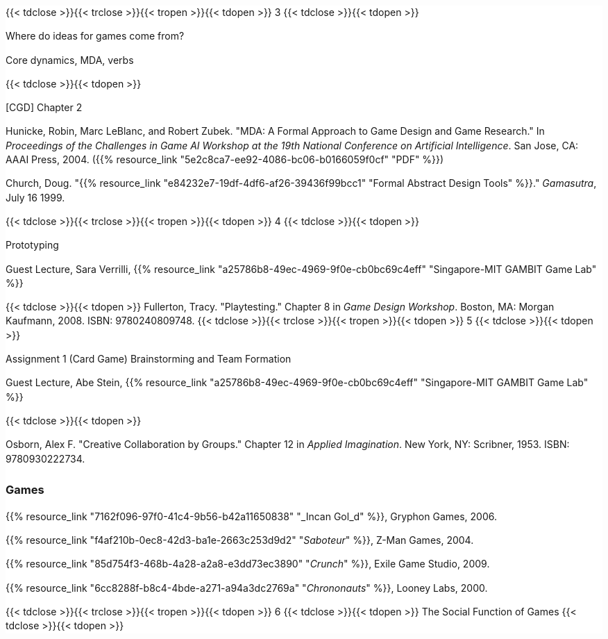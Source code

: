 {{< tdclose >}}{{< trclose >}}{{< tropen >}}{{< tdopen >}}
3
{{< tdclose >}}{{< tdopen >}}

Where do ideas for games come from?

Core dynamics, MDA, verbs

{{< tdclose >}}{{< tdopen >}}

\[CGD\] Chapter 2

Hunicke, Robin, Marc LeBlanc, and Robert Zubek. "MDA: A Formal Approach to Game Design and Game Research." In *Proceedings of the Challenges in Game AI Workshop at the 19th National Conference on Artificial Intelligence*. San Jose, CA: AAAI Press, 2004. ({{% resource_link "5e2c8ca7-ee92-4086-bc06-b0166059f0cf" "PDF" %}})

Church, Doug. "{{% resource_link "e84232e7-19df-4df6-af26-39436f99bcc1" "Formal Abstract Design Tools" %}}." *Gamasutra*, July 16 1999.

{{< tdclose >}}{{< trclose >}}{{< tropen >}}{{< tdopen >}}
4
{{< tdclose >}}{{< tdopen >}}

Prototyping

Guest Lecture, Sara Verrilli, {{% resource_link "a25786b8-49ec-4969-9f0e-cb0bc69c4eff" "Singapore-MIT GAMBIT Game Lab" %}}

{{< tdclose >}}{{< tdopen >}}
Fullerton, Tracy. "Playtesting." Chapter 8 in *Game Design Workshop*. Boston, MA: Morgan Kaufmann, 2008. ISBN: 9780240809748.
{{< tdclose >}}{{< trclose >}}{{< tropen >}}{{< tdopen >}}
5
{{< tdclose >}}{{< tdopen >}}

Assignment 1 (Card Game) Brainstorming and Team Formation

Guest Lecture, Abe Stein, {{% resource_link "a25786b8-49ec-4969-9f0e-cb0bc69c4eff" "Singapore-MIT GAMBIT Game Lab" %}}

{{< tdclose >}}{{< tdopen >}}

Osborn, Alex F. "Creative Collaboration by Groups." Chapter 12 in *Applied Imagination*. New York, NY: Scribner, 1953. ISBN: 9780930222734.

### Games

{{% resource_link "7162f096-97f0-41c4-9b56-b42a11650838" "\_Incan Gol\_d" %}}, Gryphon Games, 2006.

{{% resource_link "f4af210b-0ec8-42d3-ba1e-2663c253d9d2" "*Saboteur*" %}}, Z-Man Games, 2004.

{{% resource_link "85d754f3-468b-4a28-a2a8-e3dd73ec3890" "*Crunch*" %}}, Exile Game Studio, 2009.

{{% resource_link "6cc8288f-b8c4-4bde-a271-a94a3dc2769a" "*Chrononauts*" %}}, Looney Labs, 2000.

{{< tdclose >}}{{< trclose >}}{{< tropen >}}{{< tdopen >}}
6
{{< tdclose >}}{{< tdopen >}}
The Social Function of Games
{{< tdclose >}}{{< tdopen >}}
